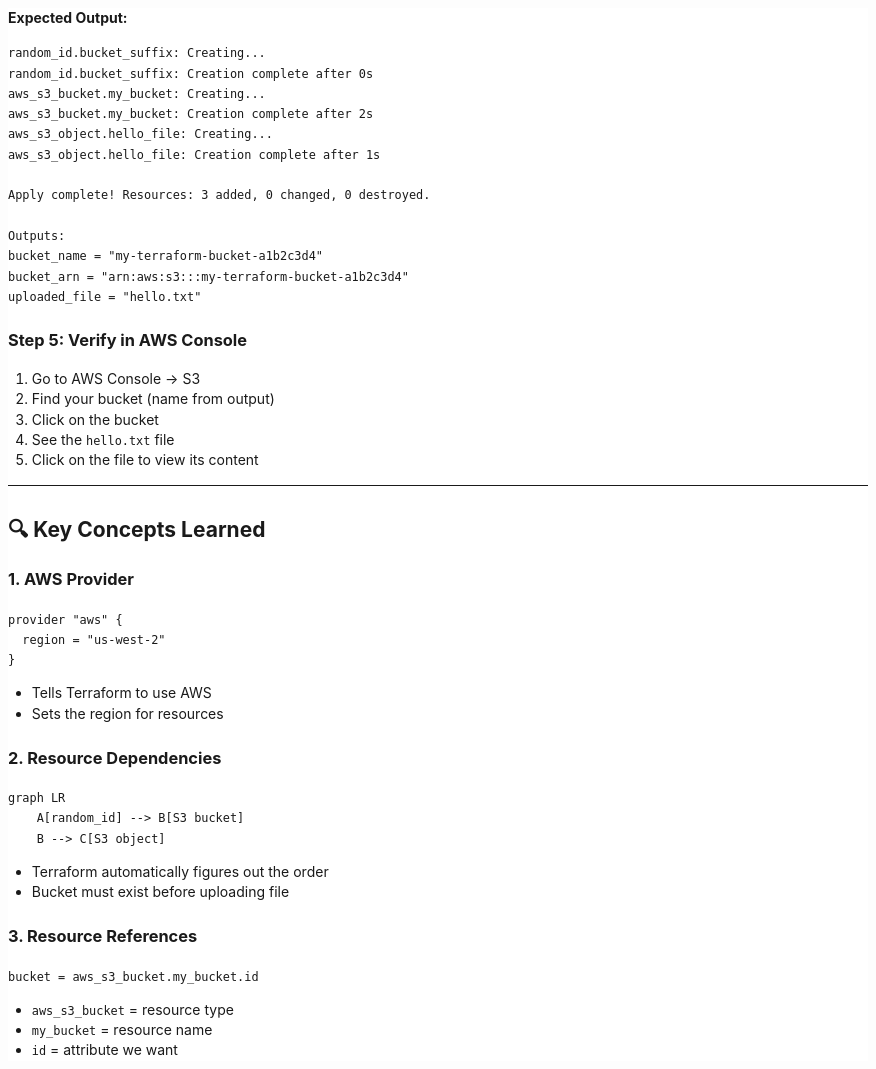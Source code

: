 **Expected Output:**
```
random_id.bucket_suffix: Creating...
random_id.bucket_suffix: Creation complete after 0s
aws_s3_bucket.my_bucket: Creating...
aws_s3_bucket.my_bucket: Creation complete after 2s
aws_s3_object.hello_file: Creating...
aws_s3_object.hello_file: Creation complete after 1s

Apply complete! Resources: 3 added, 0 changed, 0 destroyed.

Outputs:
bucket_name = "my-terraform-bucket-a1b2c3d4"
bucket_arn = "arn:aws:s3:::my-terraform-bucket-a1b2c3d4"
uploaded_file = "hello.txt"
```

### **Step 5: Verify in AWS Console**

1. Go to AWS Console → S3
2. Find your bucket (name from output)
3. Click on the bucket
4. See the `hello.txt` file
5. Click on the file to view its content

---

## 🔍 **Key Concepts Learned**

### **1. AWS Provider**
```hcl
provider "aws" {
  region = "us-west-2"
}
```
- Tells Terraform to use AWS
- Sets the region for resources

### **2. Resource Dependencies**
```mermaid
graph LR
    A[random_id] --> B[S3 bucket]
    B --> C[S3 object]
```
- Terraform automatically figures out the order
- Bucket must exist before uploading file

### **3. Resource References**
```hcl
bucket = aws_s3_bucket.my_bucket.id
```
- `aws_s3_bucket` = resource type
- `my_bucket` = resource name
- `id` = attribute we want
